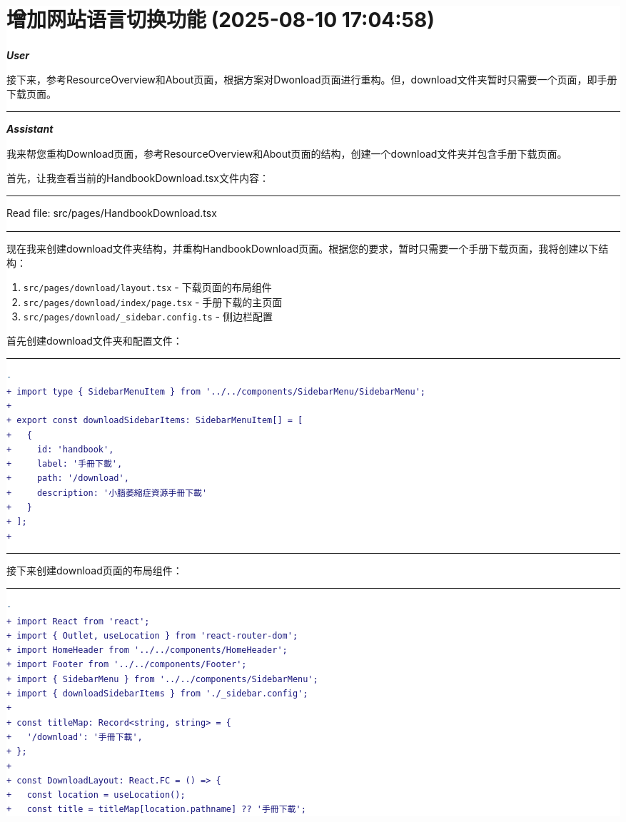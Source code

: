 

# 增加网站语言切换功能 (2025-08-10 17:04:58)

_**User**_

接下来，参考ResourceOverview和About页面，根据方案对Dwonload页面进行重构。但，download文件夹暂时只需要一个页面，即手册下载页面。

---

_**Assistant**_

我来帮您重构Download页面，参考ResourceOverview和About页面的结构，创建一个download文件夹并包含手册下载页面。

首先，让我查看当前的HandbookDownload.tsx文件内容：


---

Read file: src/pages/HandbookDownload.tsx

---

现在我来创建download文件夹结构，并重构HandbookDownload页面。根据您的要求，暂时只需要一个手册下载页面，我将创建以下结构：

1. `src/pages/download/layout.tsx` - 下载页面的布局组件
2. `src/pages/download/index/page.tsx` - 手册下载的主页面
3. `src/pages/download/_sidebar.config.ts` - 侧边栏配置

首先创建download文件夹和配置文件：


---

```diff
- 
+ import type { SidebarMenuItem } from '../../components/SidebarMenu/SidebarMenu';
+ 
+ export const downloadSidebarItems: SidebarMenuItem[] = [
+   {
+     id: 'handbook',
+     label: '手冊下載',
+     path: '/download',
+     description: '小腦萎縮症資源手冊下載'
+   }
+ ];
+ 
```

---

接下来创建download页面的布局组件：


---

```diff
- 
+ import React from 'react';
+ import { Outlet, useLocation } from 'react-router-dom';
+ import HomeHeader from '../../components/HomeHeader';
+ import Footer from '../../components/Footer';
+ import { SidebarMenu } from '../../components/SidebarMenu';
+ import { downloadSidebarItems } from './_sidebar.config';
+ 
+ const titleMap: Record<string, string> = {
+   '/download': '手冊下載',
+ };
+ 
+ const DownloadLayout: React.FC = () => {
+   const location = useLocation();
+   const title = titleMap[location.pathname] ?? '手冊下載';
```